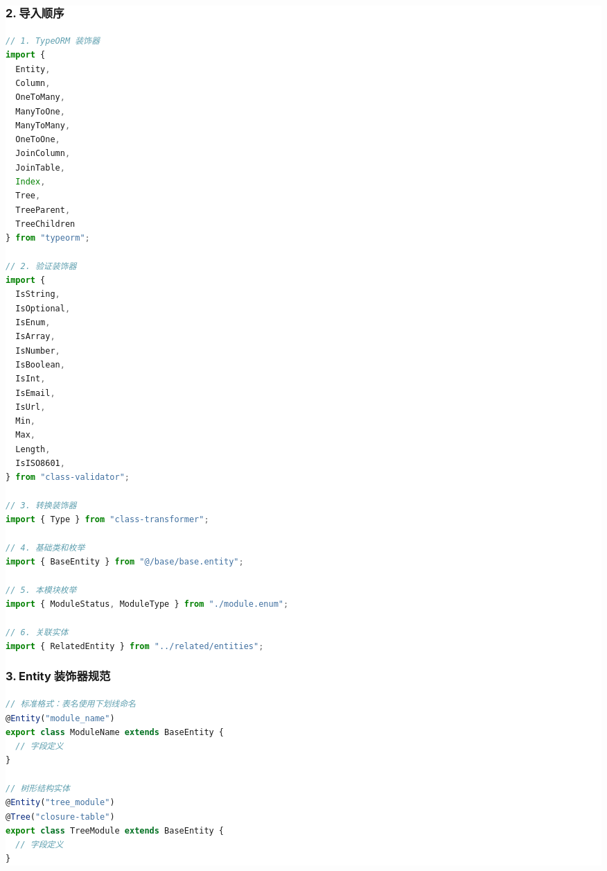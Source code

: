 ### 2. 导入顺序
```typescript
// 1. TypeORM 装饰器
import { 
  Entity, 
  Column, 
  OneToMany, 
  ManyToOne, 
  ManyToMany,
  OneToOne,
  JoinColumn,
  JoinTable,
  Index,
  Tree,
  TreeParent,
  TreeChildren
} from "typeorm";

// 2. 验证装饰器
import {
  IsString,
  IsOptional,
  IsEnum,
  IsArray,
  IsNumber,
  IsBoolean,
  IsInt,
  IsEmail,
  IsUrl,
  Min,
  Max,
  Length,
  IsISO8601,
} from "class-validator";

// 3. 转换装饰器
import { Type } from "class-transformer";

// 4. 基础类和枚举
import { BaseEntity } from "@/base/base.entity";

// 5. 本模块枚举
import { ModuleStatus, ModuleType } from "./module.enum";

// 6. 关联实体
import { RelatedEntity } from "../related/entities";
```

### 3. Entity 装饰器规范
```typescript
// 标准格式：表名使用下划线命名
@Entity("module_name")
export class ModuleName extends BaseEntity {
  // 字段定义
}

// 树形结构实体
@Entity("tree_module")
@Tree("closure-table")
export class TreeModule extends BaseEntity {
  // 字段定义
}

```